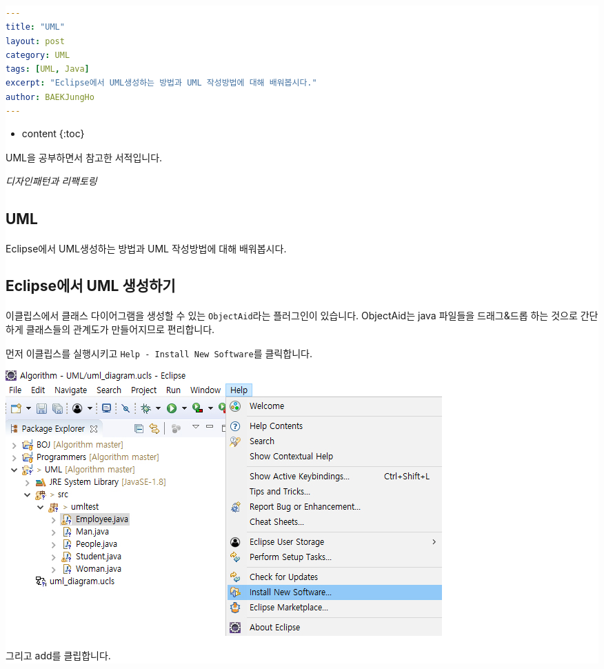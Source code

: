 ```yaml
---
title: "UML"
layout: post
category: UML
tags: [UML, Java]
excerpt: "Eclipse에서 UML생성하는 방법과 UML 작성방법에 대해 배워봅시다."
author: BAEKJungHo
---
```


* content
{:toc}

UML을 공부하면서 참고한 서적입니다.

_디자인패턴과 리팩토링_

## UML

  Eclipse에서 UML생성하는 방법과 UML 작성방법에 대해 배워봅시다.

## Eclipse에서 UML 생성하기

  이클립스에서 클래스 다이어그램을 생성할 수 있는 `ObjectAid`라는 플러그인이 있습니다.
  ObjectAid는 java 파일들을 드래그&드롭 하는 것으로 간단하게 클래스들의 관계도가 만들어지므로 편리합니다.

  먼저 이클립스를 실행시키고 `Help - Install New Software`를 클릭합니다.

  ![uml1](/images/posts/201904/uml1.jpg)

  그리고 add를 클립합니다.
